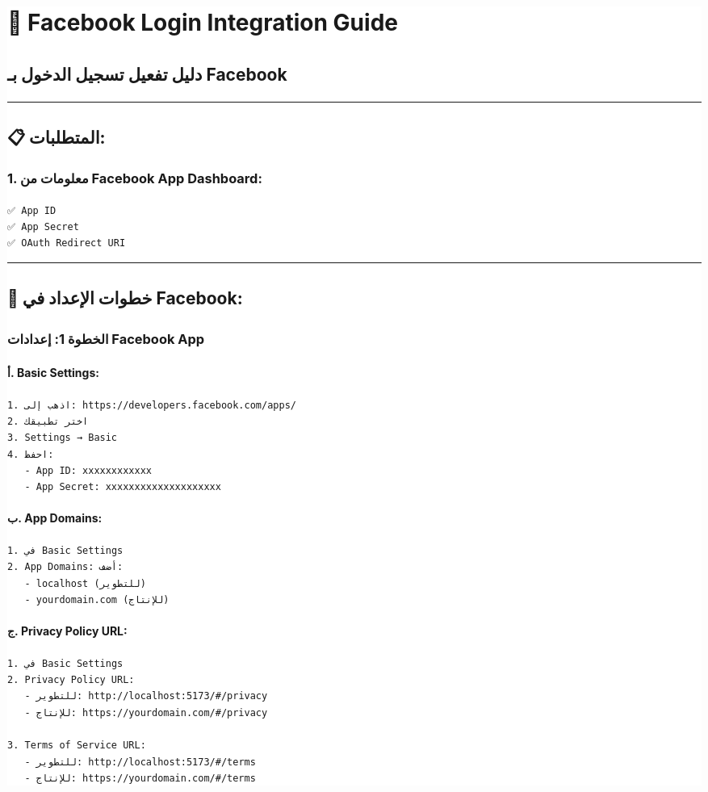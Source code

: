 # 🔐 Facebook Login Integration Guide
## دليل تفعيل تسجيل الدخول بـ Facebook

---

## 📋 **المتطلبات:**

### **1. معلومات من Facebook App Dashboard:**
```
✅ App ID
✅ App Secret
✅ OAuth Redirect URI
```

---

## 🎯 **خطوات الإعداد في Facebook:**

### **الخطوة 1: إعدادات Facebook App**

#### **أ. Basic Settings:**
```
1. اذهب إلى: https://developers.facebook.com/apps/
2. اختر تطبيقك
3. Settings → Basic
4. احفظ:
   - App ID: xxxxxxxxxxxx
   - App Secret: xxxxxxxxxxxxxxxxxxxx
```

#### **ب. App Domains:**
```
1. في Basic Settings
2. App Domains: أضف:
   - localhost (للتطوير)
   - yourdomain.com (للإنتاج)
```

#### **ج. Privacy Policy URL:**
```
1. في Basic Settings
2. Privacy Policy URL: 
   - للتطوير: http://localhost:5173/#/privacy
   - للإنتاج: https://yourdomain.com/#/privacy
   
3. Terms of Service URL:
   - للتطوير: http://localhost:5173/#/terms
   - للإنتاج: https://yourdomain.com/#/terms
```
